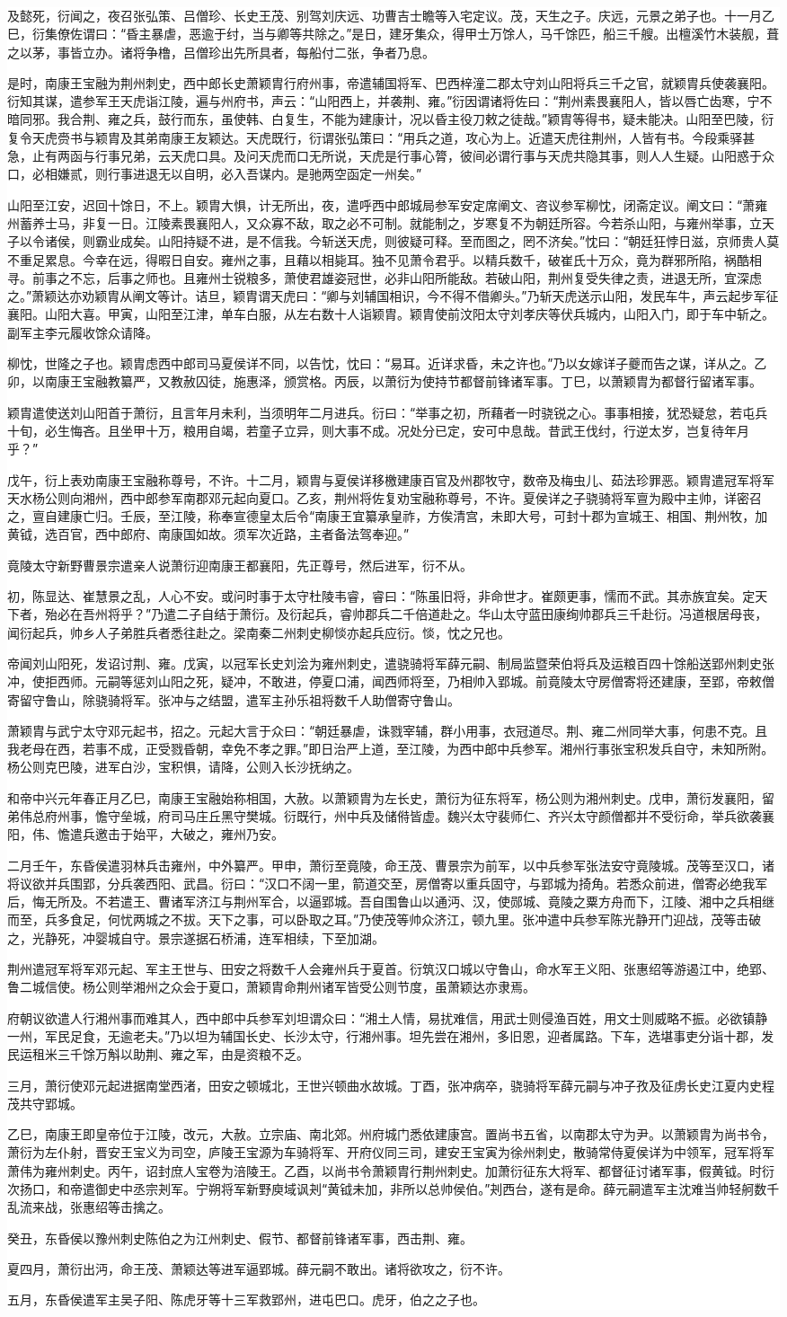 及懿死，衍闻之，夜召张弘策、吕僧珍、长史王茂、别驾刘庆远、功曹吉士瞻等入宅定议。茂，天生之子。庆远，元景之弟子也。十一月乙巳，衍集僚佐谓曰：“昏主暴虐，恶逾于纣，当与卿等共除之。”是日，建牙集众，得甲士万馀人，马千馀匹，船三千艘。出檀溪竹木装舰，葺之以茅，事皆立办。诸将争橹，吕僧珍出先所具者，每船付二张，争者乃息。

是时，南康王宝融为荆州刺史，西中郎长史萧颖胄行府州事，帝遣辅国将军、巴西梓潼二郡太守刘山阳将兵三千之官，就颖胄兵使袭襄阳。衍知其谋，遣参军王天虎诣江陵，遍与州府书，声云：“山阳西上，并袭荆、雍。”衍因谓诸将佐曰：“荆州素畏襄阳人，皆以唇亡齿寒，宁不暗同邪。我合荆、雍之兵，鼓行而东，虽使韩、白复生，不能为建康计，况以昏主役刀敕之徒哉。”颖胄等得书，疑未能决。山阳至巴陵，衍复令天虎赍书与颖胄及其弟南康王友颖达。天虎既行，衍谓张弘策曰：“用兵之道，攻心为上。近遣天虎往荆州，人皆有书。今段乘驿甚急，止有两函与行事兄弟，云天虎口具。及问天虎而口无所说，天虎是行事心膂，彼间必谓行事与天虎共隐其事，则人人生疑。山阳惑于众口，必相嫌贰，则行事进退无以自明，必入吾谋内。是驰两空函定一州矣。”

山阳至江安，迟回十馀日，不上。颖胄大惧，计无所出，夜，遣呼西中郎城局参军安定席阐文、咨议参军柳忱，闭斋定议。阐文曰：“萧雍州蓄养士马，非复一日。江陵素畏襄阳人，又众寡不敌，取之必不可制。就能制之，岁寒复不为朝廷所容。今若杀山阳，与雍州举事，立天子以令诸侯，则霸业成矣。山阳持疑不进，是不信我。今斩送天虎，则彼疑可释。至而图之，罔不济矣。”忱曰：“朝廷狂悖日滋，京师贵人莫不重足累息。今幸在远，得暇日自安。雍州之事，且藉以相毙耳。独不见萧令君乎。以精兵数千，破崔氏十万众，竟为群邪所陷，祸酷相寻。前事之不忘，后事之师也。且雍州士锐粮多，萧使君雄姿冠世，必非山阳所能敌。若破山阳，荆州复受失律之责，进退无所，宜深虑之。”萧颖达亦劝颖胄从阐文等计。诘旦，颖胄谓天虎曰：“卿与刘辅国相识，今不得不借卿头。”乃斩天虎送示山阳，发民车牛，声云起步军征襄阳。山阳大喜。甲寅，山阳至江津，单车白服，从左右数十人诣颖胄。颖胄使前汶阳太守刘孝庆等伏兵城内，山阳入门，即于车中斩之。副军主李元履收馀众请降。

柳忱，世隆之子也。颖胄虑西中郎司马夏侯详不同，以告忱，忱曰：“易耳。近详求昏，未之许也。”乃以女嫁详子夔而告之谋，详从之。乙卯，以南康王宝融教纂严，又教赦囚徒，施惠泽，颁赏格。丙辰，以萧衍为使持节都督前锋诸军事。丁巳，以萧颖胄为都督行留诸军事。

颖胄遣使送刘山阳首于萧衍，且言年月未利，当须明年二月进兵。衍曰：“举事之初，所藉者一时骁锐之心。事事相接，犹恐疑怠，若屯兵十旬，必生悔吝。且坐甲十万，粮用自竭，若童子立异，则大事不成。况处分已定，安可中息哉。昔武王伐纣，行逆太岁，岂复待年月乎？”

戊午，衍上表劝南康王宝融称尊号，不许。十二月，颖胄与夏侯详移檄建康百官及州郡牧守，数帝及梅虫儿、茹法珍罪恶。颖胄遣冠军将军天水杨公则向湘州，西中郎参军南郡邓元起向夏口。乙亥，荆州将佐复劝宝融称尊号，不许。夏侯详之子骁骑将军亶为殿中主帅，详密召之，亶自建康亡归。壬辰，至江陵，称奉宣德皇太后令“南康王宜纂承皇祚，方俟清宫，未即大号，可封十郡为宣城王、相国、荆州牧，加黄钺，选百官，西中郎府、南康国如故。须军次近路，主者备法驾奉迎。”

竟陵太守新野曹景宗遣亲人说萧衍迎南康王都襄阳，先正尊号，然后进军，衍不从。

初，陈显达、崔慧景之乱，人心不安。或问时事于太守杜陵韦睿，睿曰：“陈虽旧将，非命世才。崔颇更事，懦而不武。其赤族宜矣。定天下者，殆必在吾州将乎？”乃遣二子自结于萧衍。及衍起兵，睿帅郡兵二千倍道赴之。华山太守蓝田康绚帅郡兵三千赴衍。冯道根居母丧，闻衍起兵，帅乡人子弟胜兵者悉往赴之。梁南秦二州刺史柳惔亦起兵应衍。惔，忱之兄也。

帝闻刘山阳死，发诏讨荆、雍。戊寅，以冠军长史刘浍为雍州刺史，遣骁骑将军薛元嗣、制局监暨荣伯将兵及运粮百四十馀船送郢州刺史张冲，使拒西师。元嗣等惩刘山阳之死，疑冲，不敢进，停夏口浦，闻西师将至，乃相帅入郢城。前竟陵太守房僧寄将还建康，至郢，帝敕僧寄留守鲁山，除骁骑将军。张冲与之结盟，遣军主孙乐祖将数千人助僧寄守鲁山。

萧颖胄与武宁太守邓元起书，招之。元起大言于众曰：“朝廷暴虐，诛戮宰辅，群小用事，衣冠道尽。荆、雍二州同举大事，何患不克。且我老母在西，若事不成，正受戮昏朝，幸免不孝之罪。”即日治严上道，至江陵，为西中郎中兵参军。湘州行事张宝积发兵自守，未知所附。杨公则克巴陵，进军白沙，宝积惧，请降，公则入长沙抚纳之。

和帝中兴元年春正月乙巳，南康王宝融始称相国，大赦。以萧颖胄为左长史，萧衍为征东将军，杨公则为湘州刺史。戊申，萧衍发襄阳，留弟伟总府州事，憺守垒城，府司马庄丘黑守樊城。衍既行，州中兵及储偫皆虚。魏兴太守裴师仁、齐兴太守颜僧都并不受衍命，举兵欲袭襄阳，伟、憺遣兵邀击于始平，大破之，雍州乃安。

二月壬午，东昏侯遣羽林兵击雍州，中外纂严。甲申，萧衍至竟陵，命王茂、曹景宗为前军，以中兵参军张法安守竟陵城。茂等至汉口，诸将议欲并兵围郢，分兵袭西阳、武昌。衍曰：“汉口不阔一里，箭道交至，房僧寄以重兵固守，与郢城为掎角。若悉众前进，僧寄必绝我军后，悔无所及。不若遣王、曹诸军济江与荆州军合，以逼郢城。吾自围鲁山以通沔、汉，使郧城、竟陵之粟方舟而下，江陵、湘中之兵相继而至，兵多食足，何忧两城之不拔。天下之事，可以卧取之耳。”乃使茂等帅众济江，顿九里。张冲遣中兵参军陈光静开门迎战，茂等击破之，光静死，冲婴城自守。景宗遂据石桥浦，连军相续，下至加湖。

荆州遣冠军将军邓元起、军主王世与、田安之将数千人会雍州兵于夏首。衍筑汉口城以守鲁山，命水军王义阳、张惠绍等游遏江中，绝郢、鲁二城信使。杨公则举湘州之众会于夏口，萧颖胄命荆州诸军皆受公则节度，虽萧颖达亦隶焉。

府朝议欲遣人行湘州事而难其人，西中郎中兵参军刘坦谓众曰：“湘土人情，易扰难信，用武士则侵渔百姓，用文士则威略不振。必欲镇静一州，军民足食，无逾老夫。”乃以坦为辅国长史、长沙太守，行湘州事。坦先尝在湘州，多旧恩，迎者属路。下车，选堪事吏分诣十郡，发民运租米三千馀万斛以助荆、雍之军，由是资粮不乏。

三月，萧衍使邓元起进据南堂西渚，田安之顿城北，王世兴顿曲水故城。丁酉，张冲病卒，骁骑将军薛元嗣与冲子孜及征虏长史江夏内史程茂共守郢城。

乙巳，南康王即皇帝位于江陵，改元，大赦。立宗庙、南北郊。州府城门悉依建康宫。置尚书五省，以南郡太守为尹。以萧颖胄为尚书令，萧衍为左仆射，晋安王宝义为司空，庐陵王宝源为车骑将军、开府仪同三司，建安王宝寅为徐州刺史，散骑常侍夏侯详为中领军，冠军将军萧伟为雍州刺史。丙午，诏封庶人宝卷为涪陵王。乙酉，以尚书令萧颖胄行荆州刺史。加萧衍征东大将军、都督征讨诸军事，假黄钺。时衍次扬口，和帝遣御史中丞宗刔军。宁朔将军新野庾域讽刔“黄钺未加，非所以总帅侯伯。”刔西台，遂有是命。薛元嗣遣军主沈难当帅轻舸数千乱流来战，张惠绍等击擒之。

癸丑，东昏侯以豫州刺史陈伯之为江州刺史、假节、都督前锋诸军事，西击荆、雍。

夏四月，萧衍出沔，命王茂、萧颖达等进军逼郢城。薛元嗣不敢出。诸将欲攻之，衍不许。

五月，东昏侯遣军主吴子阳、陈虎牙等十三军救郢州，进屯巴口。虎牙，伯之之子也。
